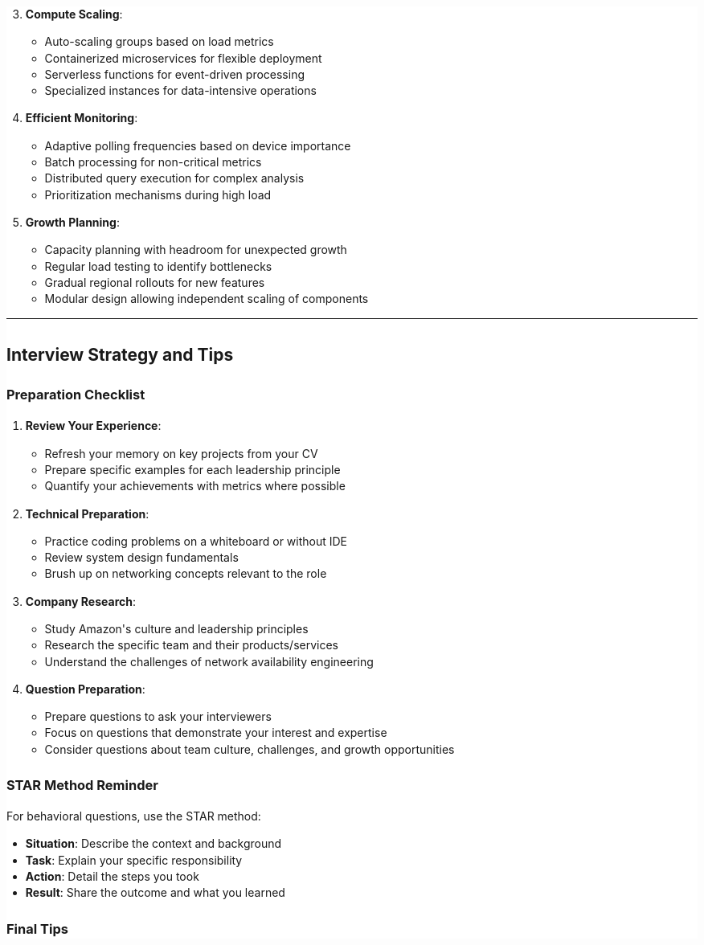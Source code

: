 3. **Compute Scaling**:
   - Auto-scaling groups based on load metrics
   - Containerized microservices for flexible deployment
   - Serverless functions for event-driven processing
   - Specialized instances for data-intensive operations

4. **Efficient Monitoring**:
   - Adaptive polling frequencies based on device importance
   - Batch processing for non-critical metrics
   - Distributed query execution for complex analysis
   - Prioritization mechanisms during high load

5. **Growth Planning**:
   - Capacity planning with headroom for unexpected growth
   - Regular load testing to identify bottlenecks
   - Gradual regional rollouts for new features
   - Modular design allowing independent scaling of components

---

## Interview Strategy and Tips

### Preparation Checklist

1. **Review Your Experience**:
   - Refresh your memory on key projects from your CV
   - Prepare specific examples for each leadership principle
   - Quantify your achievements with metrics where possible

2. **Technical Preparation**:
   - Practice coding problems on a whiteboard or without IDE
   - Review system design fundamentals
   - Brush up on networking concepts relevant to the role

3. **Company Research**:
   - Study Amazon's culture and leadership principles
   - Research the specific team and their products/services
   - Understand the challenges of network availability engineering

4. **Question Preparation**:
   - Prepare questions to ask your interviewers
   - Focus on questions that demonstrate your interest and expertise
   - Consider questions about team culture, challenges, and growth opportunities

### STAR Method Reminder

For behavioral questions, use the STAR method:
- **Situation**: Describe the context and background
- **Task**: Explain your specific responsibility
- **Action**: Detail the steps you took
- **Result**: Share the outcome and what you learned

### Final Tips
